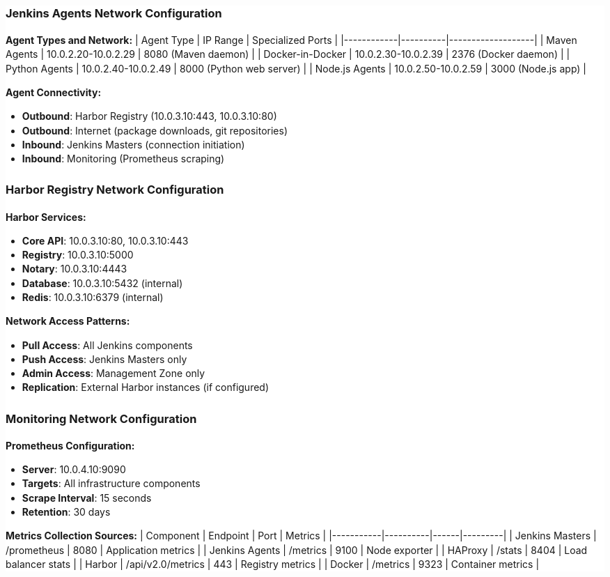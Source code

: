 ### Jenkins Agents Network Configuration

**Agent Types and Network:**
| Agent Type | IP Range | Specialized Ports |
|------------|----------|-------------------|
| Maven Agents | 10.0.2.20-10.0.2.29 | 8080 (Maven daemon) |
| Docker-in-Docker | 10.0.2.30-10.0.2.39 | 2376 (Docker daemon) |
| Python Agents | 10.0.2.40-10.0.2.49 | 8000 (Python web server) |
| Node.js Agents | 10.0.2.50-10.0.2.59 | 3000 (Node.js app) |

**Agent Connectivity:**
- **Outbound**: Harbor Registry (10.0.3.10:443, 10.0.3.10:80)
- **Outbound**: Internet (package downloads, git repositories)
- **Inbound**: Jenkins Masters (connection initiation)
- **Inbound**: Monitoring (Prometheus scraping)

### Harbor Registry Network Configuration

**Harbor Services:**
- **Core API**: 10.0.3.10:80, 10.0.3.10:443
- **Registry**: 10.0.3.10:5000
- **Notary**: 10.0.3.10:4443
- **Database**: 10.0.3.10:5432 (internal)
- **Redis**: 10.0.3.10:6379 (internal)

**Network Access Patterns:**
- **Pull Access**: All Jenkins components
- **Push Access**: Jenkins Masters only
- **Admin Access**: Management Zone only
- **Replication**: External Harbor instances (if configured)

### Monitoring Network Configuration

**Prometheus Configuration:**
- **Server**: 10.0.4.10:9090
- **Targets**: All infrastructure components
- **Scrape Interval**: 15 seconds
- **Retention**: 30 days

**Metrics Collection Sources:**
| Component | Endpoint | Port | Metrics |
|-----------|----------|------|---------|
| Jenkins Masters | /prometheus | 8080 | Application metrics |
| Jenkins Agents | /metrics | 9100 | Node exporter |
| HAProxy | /stats | 8404 | Load balancer stats |
| Harbor | /api/v2.0/metrics | 443 | Registry metrics |
| Docker | /metrics | 9323 | Container metrics |
